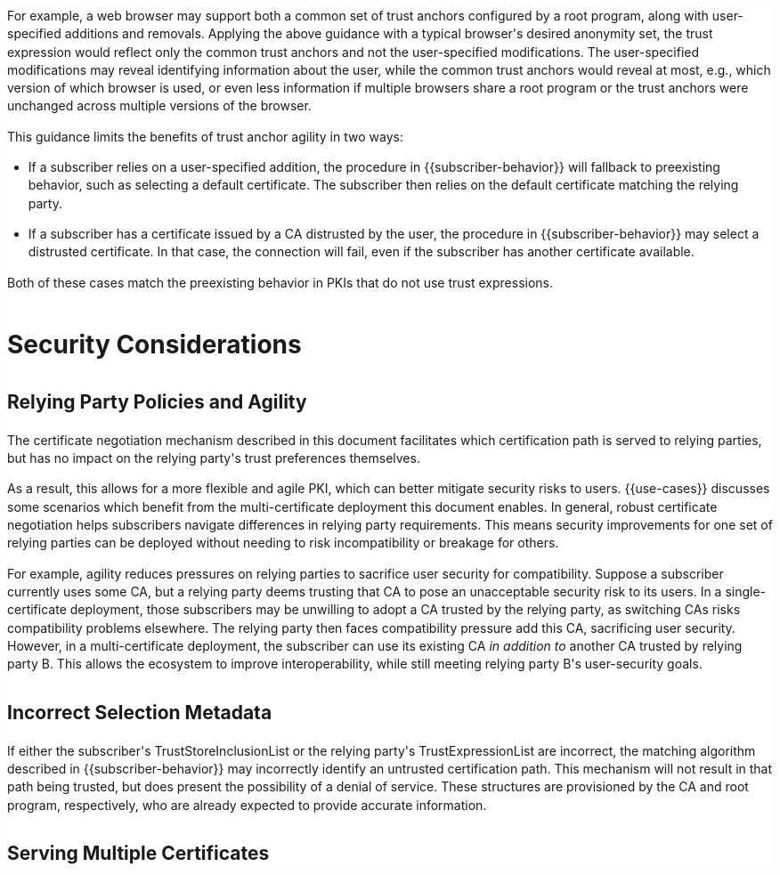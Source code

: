 For example, a web browser may support both a common set of trust anchors configured by a root program, along with user-specified additions and removals. Applying the above guidance with a typical browser's desired anonymity set, the trust expression would reflect only the common trust anchors and not the user-specified modifications. The user-specified modifications may reveal identifying information about the user, while the common trust anchors would reveal at most, e.g., which version of which browser is used, or even less information if multiple browsers share a root program or the trust anchors were unchanged across multiple versions of the browser.

This guidance limits the benefits of trust anchor agility in two ways:

* If a subscriber relies on a user-specified addition, the procedure in {{subscriber-behavior}} will fallback to preexisting behavior, such as selecting a default certificate. The subscriber then relies on the default certificate matching the relying party.

* If a subscriber has a certificate issued by a CA distrusted by the user, the procedure in {{subscriber-behavior}} may select a distrusted certificate. In that case, the connection will fail, even if the subscriber has another certificate available.

Both of these cases match the preexisting behavior in PKIs that do not use trust expressions.

# Security Considerations

## Relying Party Policies and Agility

The certificate negotiation mechanism described in this document facilitates which certification path is served to relying parties, but has no impact on the relying party's trust preferences themselves.

As a result, this allows for a more flexible and agile PKI, which can better mitigate security risks to users. {{use-cases}} discusses some scenarios which benefit from the multi-certificate deployment this document enables. In general, robust certificate negotiation helps subscribers navigate differences in relying party requirements. This means security improvements for one set of relying parties can be deployed without needing to risk incompatibility or breakage for others.

For example, agility reduces pressures on relying parties to sacrifice user security for compatibility. Suppose a subscriber currently uses some CA, but a relying party deems trusting that CA to pose an unacceptable security risk to its users. In a single-certificate deployment, those subscribers may be unwilling to adopt a CA trusted by the relying party, as switching CAs risks compatibility problems elsewhere. The relying party then faces compatibility pressure add this CA, sacrificing user security. However, in a multi-certificate deployment, the subscriber can use its existing CA _in addition to_ another CA trusted by relying party B. This allows the ecosystem to improve interoperability, while still meeting relying party B's user-security goals.

## Incorrect Selection Metadata

If either the subscriber's TrustStoreInclusionList or the relying party's TrustExpressionList are incorrect, the matching algorithm described in {{subscriber-behavior}} may incorrectly identify an untrusted certification path. This mechanism will not result in that path being trusted, but does present the possibility of a denial of service. These structures are provisioned by the CA and root program, respectively, who are already expected to provide accurate information.

## Serving Multiple Certificates
